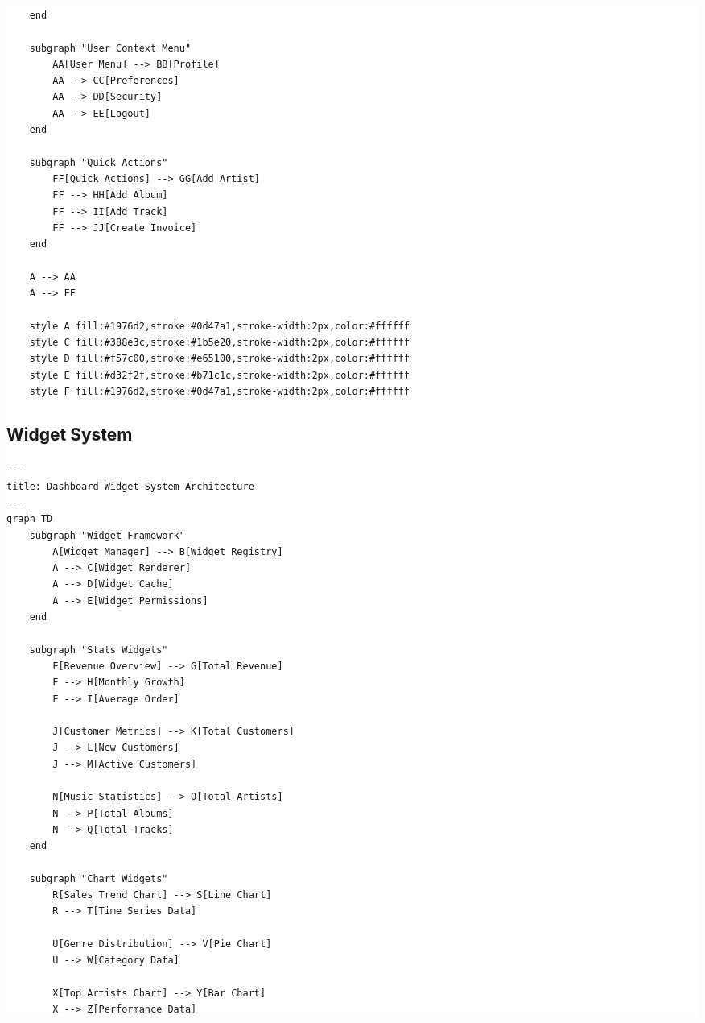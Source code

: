 ```mermaid
    end

    subgraph "User Context Menu"
        AA[User Menu] --> BB[Profile]
        AA --> CC[Preferences]
        AA --> DD[Security]
        AA --> EE[Logout]
    end

    subgraph "Quick Actions"
        FF[Quick Actions] --> GG[Add Artist]
        FF --> HH[Add Album]
        FF --> II[Add Track]
        FF --> JJ[Create Invoice]
    end

    A --> AA
    A --> FF

    style A fill:#1976d2,stroke:#0d47a1,stroke-width:2px,color:#ffffff
    style C fill:#388e3c,stroke:#1b5e20,stroke-width:2px,color:#ffffff
    style D fill:#f57c00,stroke:#e65100,stroke-width:2px,color:#ffffff
    style E fill:#d32f2f,stroke:#b71c1c,stroke-width:2px,color:#ffffff
    style F fill:#1976d2,stroke:#0d47a1,stroke-width:2px,color:#ffffff
```

## Widget System

```mermaid
---
title: Dashboard Widget System Architecture
---
graph TD
    subgraph "Widget Framework"
        A[Widget Manager] --> B[Widget Registry]
        A --> C[Widget Renderer]
        A --> D[Widget Cache]
        A --> E[Widget Permissions]
    end

    subgraph "Stats Widgets"
        F[Revenue Overview] --> G[Total Revenue]
        F --> H[Monthly Growth]
        F --> I[Average Order]
        
        J[Customer Metrics] --> K[Total Customers]
        J --> L[New Customers]
        J --> M[Active Customers]
        
        N[Music Statistics] --> O[Total Artists]
        N --> P[Total Albums]
        N --> Q[Total Tracks]
    end

    subgraph "Chart Widgets"
        R[Sales Trend Chart] --> S[Line Chart]
        R --> T[Time Series Data]
        
        U[Genre Distribution] --> V[Pie Chart]
        U --> W[Category Data]
        
        X[Top Artists Chart] --> Y[Bar Chart]
        X --> Z[Performance Data]
```